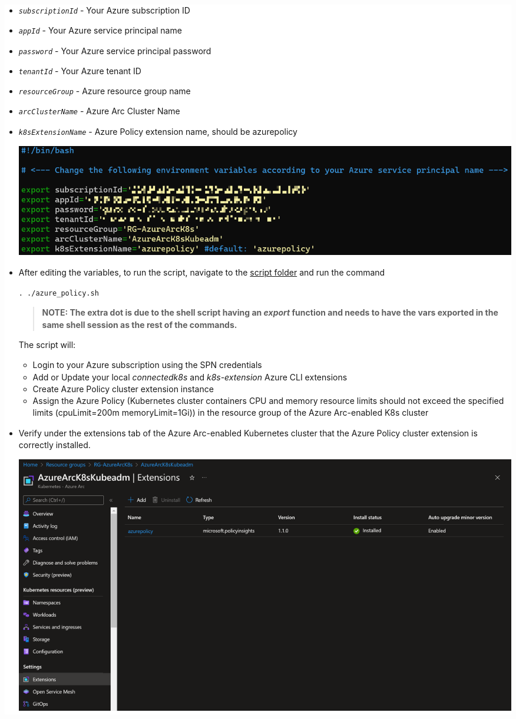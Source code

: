   - _`subscriptionId`_ - Your Azure subscription ID
  - _`appId`_ - Your Azure service principal name
  - _`password`_ - Your Azure service principal password
  - _`tenantId`_ - Your Azure tenant ID
  - _`resourceGroup`_ - Azure resource group name
  - _`arcClusterName`_ - Azure Arc Cluster Name
  - _`k8sExtensionName`_ - Azure Policy extension name, should be azurepolicy

    ![Screenshot parameter examples](./02.png)

- After editing the variables, to run the script, navigate to the [script folder](https://github.com/microsoft/azure_arc/tree/main/azure_arc_k8s_jumpstart/azure_policy) and run the command

  ```shell  
  . ./azure_policy.sh
  ```

    > **NOTE: The extra dot is due to the shell script having an _export_ function and needs to have the vars exported in the same shell session as the rest of the commands.**

   The script will:

  - Login to your Azure subscription using the SPN credentials
  - Add or Update your local _connectedk8s_ and _k8s-extension_ Azure CLI extensions
  - Create Azure Policy cluster extension instance
  - Assign the Azure Policy (Kubernetes cluster containers CPU and memory resource limits should not exceed the specified limits (cpuLimit=200m memoryLimit=1Gi)) in the resource group of the Azure Arc-enabled K8s cluster

- Verify under the extensions tab of the Azure Arc-enabled Kubernetes cluster that the Azure Policy cluster extension is correctly installed.

  ![Screenshot showing Azure Portal with Azure Arc-enabled Kubernetes resource extensions](./03.png)
